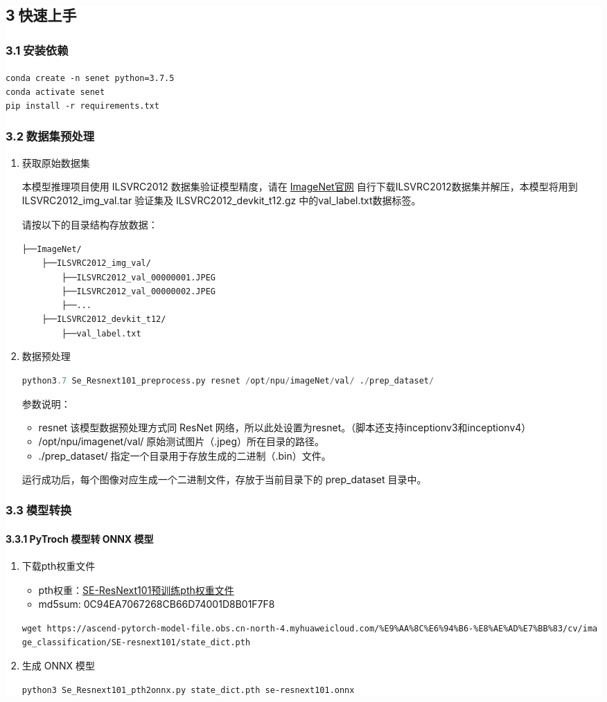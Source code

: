 ## 3 快速上手

### 3.1 安装依赖
```shell
conda create -n senet python=3.7.5
conda activate senet
pip install -r requirements.txt
```

### 3.2 数据集预处理

1.  获取原始数据集
    
    本模型推理项目使用 ILSVRC2012 数据集验证模型精度，请在 [ImageNet官网](http://image-net.org/) 自行下载ILSVRC2012数据集并解压，本模型将用到 ILSVRC2012_img_val.tar 验证集及 ILSVRC2012_devkit_t12.gz 中的val_label.txt数据标签。
    
    请按以下的目录结构存放数据：
    ```
    ├──ImageNet/
        ├──ILSVRC2012_img_val/
            ├──ILSVRC2012_val_00000001.JPEG
            ├──ILSVRC2012_val_00000002.JPEG
            ├──...
        ├──ILSVRC2012_devkit_t12/
            ├──val_label.txt
    ```
2. 数据预处理
    ```python
    python3.7 Se_Resnext101_preprocess.py resnet /opt/npu/imageNet/val/ ./prep_dataset/
    ```
    参数说明：
    + resnet 该模型数据预处理方式同 ResNet 网络，所以此处设置为resnet。（脚本还支持inceptionv3和inceptionv4）
    + /opt/npu/imagenet/val/ 原始测试图片（.jpeg）所在目录的路径。
    + ./prep_dataset/ 指定一个目录用于存放生成的二进制（.bin）文件。
    
    运行成功后，每个图像对应生成一个二进制文件，存放于当前目录下的 prep_dataset 目录中。


### 3.3 模型转换


#### 3.3.1 PyTroch 模型转 ONNX 模型

1. 下载pth权重文件  
    - pth权重：[SE-ResNext101预训练pth权重文件](https://ascend-pytorch-model-file.obs.cn-north-4.myhuaweicloud.com/%E9%AA%8C%E6%94%B6-%E8%AE%AD%E7%BB%83/cv/image_classification/SE-resnext101/state_dict.pth) 
    - md5sum: 0C94EA7067268CB66D74001D8B01F7F8
    ```shell
    wget https://ascend-pytorch-model-file.obs.cn-north-4.myhuaweicloud.com/%E9%AA%8C%E6%94%B6-%E8%AE%AD%E7%BB%83/cv/image_classification/SE-resnext101/state_dict.pth
    ```

2. 生成 ONNX 模型
    ```shell
    python3 Se_Resnext101_pth2onnx.py state_dict.pth se-resnext101.onnx
    ```

